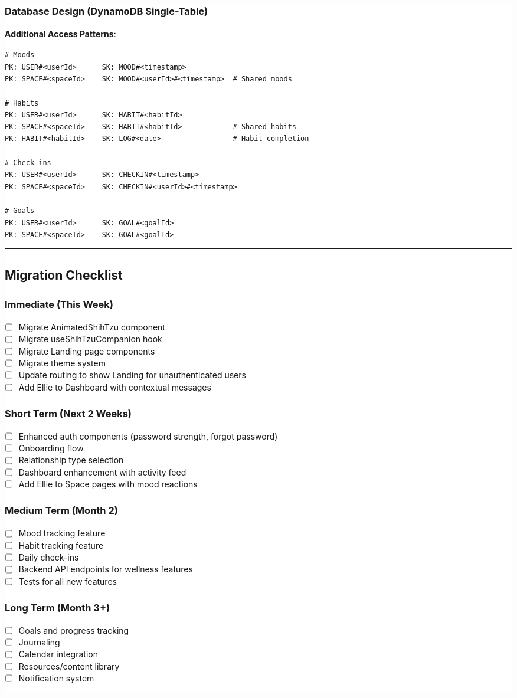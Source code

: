 ### Database Design (DynamoDB Single-Table)

**Additional Access Patterns**:
```
# Moods
PK: USER#<userId>      SK: MOOD#<timestamp>
PK: SPACE#<spaceId>    SK: MOOD#<userId>#<timestamp>  # Shared moods

# Habits
PK: USER#<userId>      SK: HABIT#<habitId>
PK: SPACE#<spaceId>    SK: HABIT#<habitId>            # Shared habits
PK: HABIT#<habitId>    SK: LOG#<date>                 # Habit completion

# Check-ins
PK: USER#<userId>      SK: CHECKIN#<timestamp>
PK: SPACE#<spaceId>    SK: CHECKIN#<userId>#<timestamp>

# Goals
PK: USER#<userId>      SK: GOAL#<goalId>
PK: SPACE#<spaceId>    SK: GOAL#<goalId>
```

---

## Migration Checklist

### Immediate (This Week)
- [ ] Migrate AnimatedShihTzu component
- [ ] Migrate useShihTzuCompanion hook
- [ ] Migrate Landing page components
- [ ] Migrate theme system
- [ ] Update routing to show Landing for unauthenticated users
- [ ] Add Ellie to Dashboard with contextual messages

### Short Term (Next 2 Weeks)
- [ ] Enhanced auth components (password strength, forgot password)
- [ ] Onboarding flow
- [ ] Relationship type selection
- [ ] Dashboard enhancement with activity feed
- [ ] Add Ellie to Space pages with mood reactions

### Medium Term (Month 2)
- [ ] Mood tracking feature
- [ ] Habit tracking feature
- [ ] Daily check-ins
- [ ] Backend API endpoints for wellness features
- [ ] Tests for all new features

### Long Term (Month 3+)
- [ ] Goals and progress tracking
- [ ] Journaling
- [ ] Calendar integration
- [ ] Resources/content library
- [ ] Notification system

---